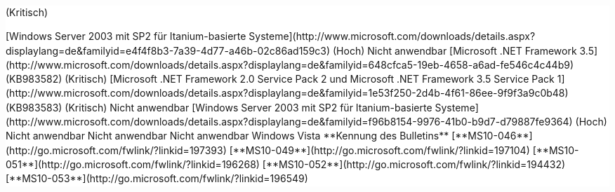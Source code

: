 (Kritisch)
</td>
<td style="border:1px solid black;">
[Windows Server 2003 mit SP2 für Itanium-basierte Systeme](http://www.microsoft.com/downloads/details.aspx?displaylang=de&familyid=e4f4f8b3-7a39-4d77-a46b-02c86ad159c3)  
(Hoch)
</td>
<td style="border:1px solid black;">
Nicht anwendbar
</td>
<td style="border:1px solid black;">
[Microsoft .NET Framework 3.5](http://www.microsoft.com/downloads/details.aspx?displaylang=de&familyid=648cfca5-19eb-4658-a6ad-fe546c4c44b9)  
(KB983582)  
(Kritisch)  
[Microsoft .NET Framework 2.0 Service Pack 2 und Microsoft .NET Framework 3.5 Service Pack 1](http://www.microsoft.com/downloads/details.aspx?displaylang=de&familyid=1e53f250-2d4b-4f61-86ee-9f9f3a9c0b48)  
(KB983583)  
(Kritisch)
</td>
<td style="border:1px solid black;">
Nicht anwendbar
</td>
<td style="border:1px solid black;">
[Windows Server 2003 mit SP2 für Itanium-basierte Systeme](http://www.microsoft.com/downloads/details.aspx?displaylang=de&familyid=f96b8154-9976-41b0-b9d7-d79887fe9364)  
(Hoch)
</td>
<td style="border:1px solid black;">
Nicht anwendbar
</td>
<td style="border:1px solid black;">
Nicht anwendbar
</td>
<td style="border:1px solid black;">
Nicht anwendbar
</td>
</tr>
<tr>
<th colspan="14">
Windows Vista
</th>
</tr>
<tr class="alternateRow">
<td style="border:1px solid black;">
**Kennung des Bulletins**
</td>
<td style="border:1px solid black;">
[**MS10-046**](http://go.microsoft.com/fwlink/?linkid=197393)
</td>
<td style="border:1px solid black;">
[**MS10-049**](http://go.microsoft.com/fwlink/?linkid=197104)
</td>
<td style="border:1px solid black;">
[**MS10-051**](http://go.microsoft.com/fwlink/?linkid=196268)
</td>
<td style="border:1px solid black;">
[**MS10-052**](http://go.microsoft.com/fwlink/?linkid=194432)
</td>
<td style="border:1px solid black;">
[**MS10-053**](http://go.microsoft.com/fwlink/?linkid=196549)
</td>
<td style="border:1px solid black;">